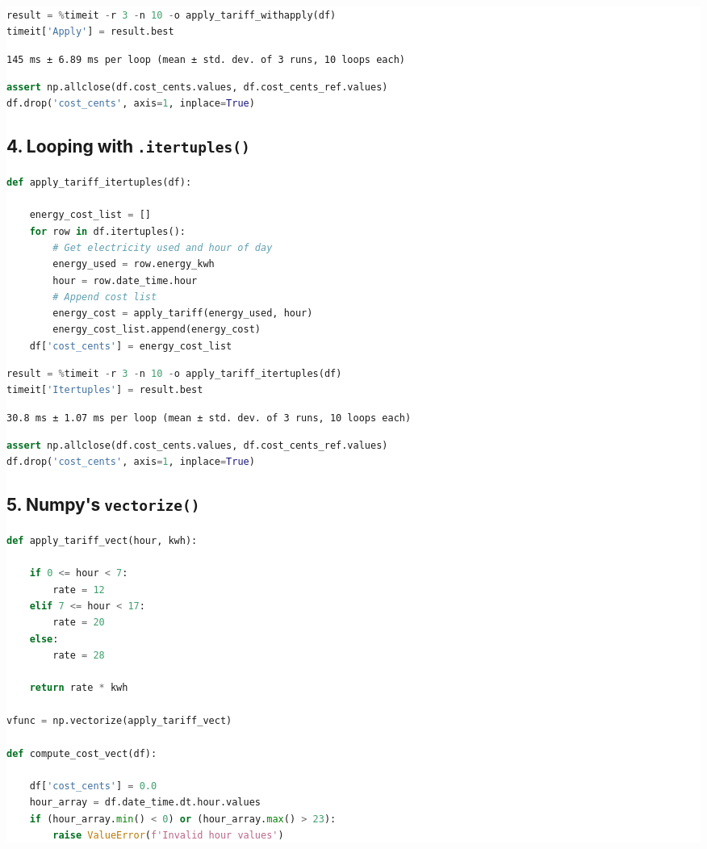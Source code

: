 
```python
result = %timeit -r 3 -n 10 -o apply_tariff_withapply(df)
timeit['Apply'] = result.best
```

    145 ms ± 6.89 ms per loop (mean ± std. dev. of 3 runs, 10 loops each)



```python
assert np.allclose(df.cost_cents.values, df.cost_cents_ref.values)
df.drop('cost_cents', axis=1, inplace=True)
```

## 4. Looping with `.itertuples()`


```python
def apply_tariff_itertuples(df):

    energy_cost_list = []
    for row in df.itertuples():
        # Get electricity used and hour of day
        energy_used = row.energy_kwh
        hour = row.date_time.hour
        # Append cost list
        energy_cost = apply_tariff(energy_used, hour)
        energy_cost_list.append(energy_cost)
    df['cost_cents'] = energy_cost_list
```


```python
result = %timeit -r 3 -n 10 -o apply_tariff_itertuples(df)
timeit['Itertuples'] = result.best
```

    30.8 ms ± 1.07 ms per loop (mean ± std. dev. of 3 runs, 10 loops each)



```python
assert np.allclose(df.cost_cents.values, df.cost_cents_ref.values)
df.drop('cost_cents', axis=1, inplace=True)
```

## 5. Numpy's `vectorize()`


```python
def apply_tariff_vect(hour, kwh):

    if 0 <= hour < 7:
        rate = 12
    elif 7 <= hour < 17:
        rate = 20
    else:
        rate = 28

    return rate * kwh

vfunc = np.vectorize(apply_tariff_vect)

def compute_cost_vect(df):

    df['cost_cents'] = 0.0
    hour_array = df.date_time.dt.hour.values
    if (hour_array.min() < 0) or (hour_array.max() > 23):
        raise ValueError(f'Invalid hour values')

```